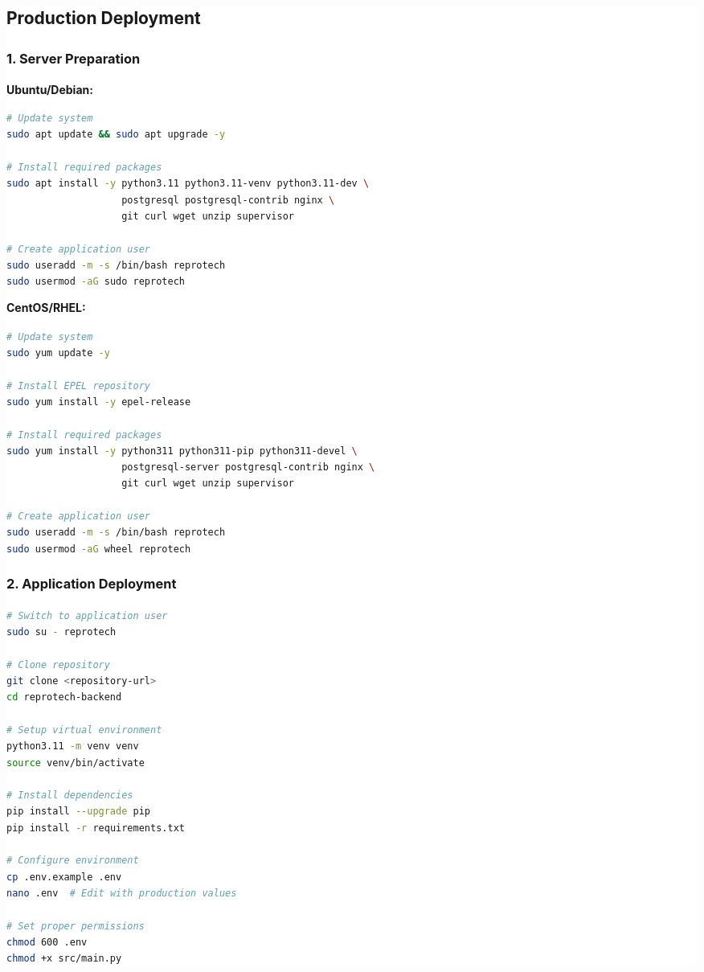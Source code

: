 ## Production Deployment

### 1. Server Preparation

**Ubuntu/Debian:**
```bash
# Update system
sudo apt update && sudo apt upgrade -y

# Install required packages
sudo apt install -y python3.11 python3.11-venv python3.11-dev \
                    postgresql postgresql-contrib nginx \
                    git curl wget unzip supervisor

# Create application user
sudo useradd -m -s /bin/bash reprotech
sudo usermod -aG sudo reprotech
```

**CentOS/RHEL:**
```bash
# Update system
sudo yum update -y

# Install EPEL repository
sudo yum install -y epel-release

# Install required packages
sudo yum install -y python311 python311-pip python311-devel \
                    postgresql-server postgresql-contrib nginx \
                    git curl wget unzip supervisor

# Create application user
sudo useradd -m -s /bin/bash reprotech
sudo usermod -aG wheel reprotech
```

### 2. Application Deployment

```bash
# Switch to application user
sudo su - reprotech

# Clone repository
git clone <repository-url>
cd reprotech-backend

# Setup virtual environment
python3.11 -m venv venv
source venv/bin/activate

# Install dependencies
pip install --upgrade pip
pip install -r requirements.txt

# Configure environment
cp .env.example .env
nano .env  # Edit with production values

# Set proper permissions
chmod 600 .env
chmod +x src/main.py
```
